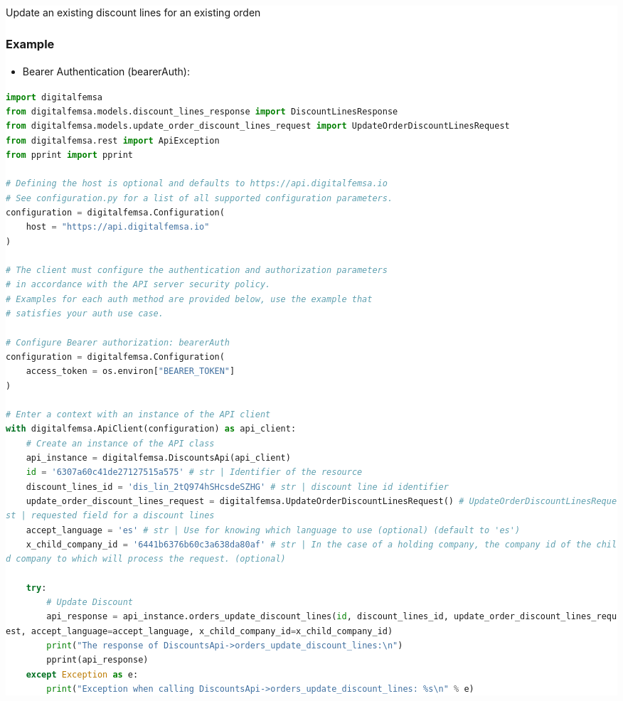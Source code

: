 Update an existing discount lines for an existing orden

### Example

* Bearer Authentication (bearerAuth):

```python
import digitalfemsa
from digitalfemsa.models.discount_lines_response import DiscountLinesResponse
from digitalfemsa.models.update_order_discount_lines_request import UpdateOrderDiscountLinesRequest
from digitalfemsa.rest import ApiException
from pprint import pprint

# Defining the host is optional and defaults to https://api.digitalfemsa.io
# See configuration.py for a list of all supported configuration parameters.
configuration = digitalfemsa.Configuration(
    host = "https://api.digitalfemsa.io"
)

# The client must configure the authentication and authorization parameters
# in accordance with the API server security policy.
# Examples for each auth method are provided below, use the example that
# satisfies your auth use case.

# Configure Bearer authorization: bearerAuth
configuration = digitalfemsa.Configuration(
    access_token = os.environ["BEARER_TOKEN"]
)

# Enter a context with an instance of the API client
with digitalfemsa.ApiClient(configuration) as api_client:
    # Create an instance of the API class
    api_instance = digitalfemsa.DiscountsApi(api_client)
    id = '6307a60c41de27127515a575' # str | Identifier of the resource
    discount_lines_id = 'dis_lin_2tQ974hSHcsdeSZHG' # str | discount line id identifier
    update_order_discount_lines_request = digitalfemsa.UpdateOrderDiscountLinesRequest() # UpdateOrderDiscountLinesRequest | requested field for a discount lines
    accept_language = 'es' # str | Use for knowing which language to use (optional) (default to 'es')
    x_child_company_id = '6441b6376b60c3a638da80af' # str | In the case of a holding company, the company id of the child company to which will process the request. (optional)

    try:
        # Update Discount
        api_response = api_instance.orders_update_discount_lines(id, discount_lines_id, update_order_discount_lines_request, accept_language=accept_language, x_child_company_id=x_child_company_id)
        print("The response of DiscountsApi->orders_update_discount_lines:\n")
        pprint(api_response)
    except Exception as e:
        print("Exception when calling DiscountsApi->orders_update_discount_lines: %s\n" % e)
```

